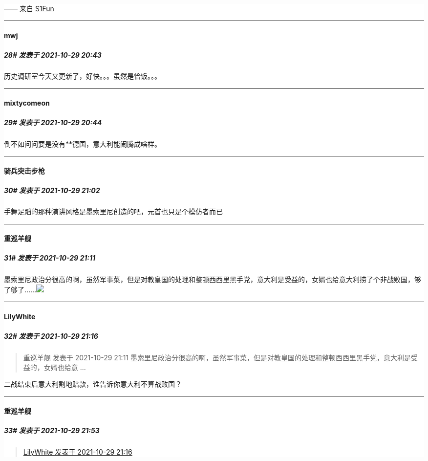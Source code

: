 —— 来自 [S1Fun](https://s1fun.koalcat.com)


*****

####  mwj  
##### 28#       发表于 2021-10-29 20:43


历史调研室今天又更新了，好快。。。虽然是恰饭。。。


*****

####  mixtycomeon  
##### 29#       发表于 2021-10-29 20:44


倒不如问问要是没有**德国，意大利能闹腾成啥样。


*****

####  骑兵突击步枪  
##### 30#       发表于 2021-10-29 21:02


手舞足蹈的那种演讲风格是墨索里尼创造的吧，元首也只是个模仿者而已




*****

####  重巡羊舰  
##### 31#       发表于 2021-10-29 21:11


墨索里尼政治分很高的啊，虽然军事菜，但是对教皇国的处理和整顿西西里黑手党，意大利是受益的，女婿也给意大利捞了个非战败国，够了够了……<img src="https://static.saraba1st.com/image/smiley/face2017/068.png" referrerpolicy="no-referrer">


*****

####  LilyWhite  
##### 32#       发表于 2021-10-29 21:16


<blockquote>重巡羊舰 发表于 2021-10-29 21:11
墨索里尼政治分很高的啊，虽然军事菜，但是对教皇国的处理和整顿西西里黑手党，意大利是受益的，女婿也给意 ...</blockquote>
二战结束后意大利割地赔款，谁告诉你意大利不算战败国？


*****

####  重巡羊舰  
##### 33#       发表于 2021-10-29 21:53


<blockquote><a href="httphttps://bbs.saraba1st.com/2b/forum.php?mod=redirect&amp;goto=findpost&amp;pid=53332427&amp;ptid=2034631" target="_blank">LilyWhite 发表于 2021-10-29 21:16</a>
